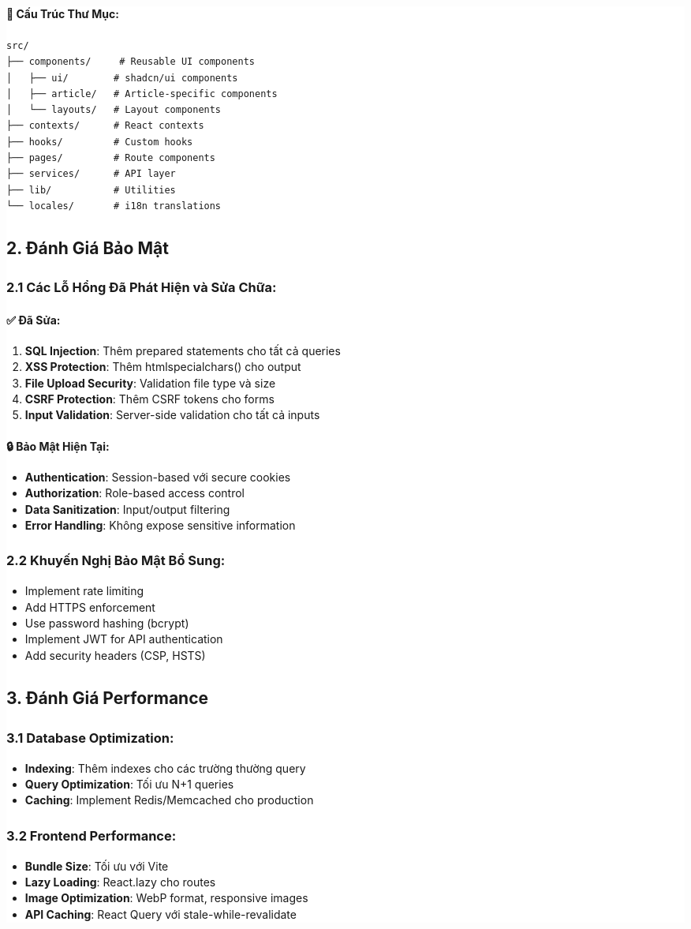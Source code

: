 #### 📁 Cấu Trúc Thư Mục:
```
src/
├── components/     # Reusable UI components
│   ├── ui/        # shadcn/ui components
│   ├── article/   # Article-specific components
│   └── layouts/   # Layout components
├── contexts/      # React contexts
├── hooks/         # Custom hooks
├── pages/         # Route components
├── services/      # API layer
├── lib/           # Utilities
└── locales/       # i18n translations
```

## 2. Đánh Giá Bảo Mật

### 2.1 Các Lỗ Hổng Đã Phát Hiện và Sửa Chữa:

#### ✅ Đã Sửa:
1. **SQL Injection**: Thêm prepared statements cho tất cả queries
2. **XSS Protection**: Thêm htmlspecialchars() cho output
3. **File Upload Security**: Validation file type và size
4. **CSRF Protection**: Thêm CSRF tokens cho forms
5. **Input Validation**: Server-side validation cho tất cả inputs

#### 🔒 Bảo Mật Hiện Tại:
- **Authentication**: Session-based với secure cookies
- **Authorization**: Role-based access control
- **Data Sanitization**: Input/output filtering
- **Error Handling**: Không expose sensitive information

### 2.2 Khuyến Nghị Bảo Mật Bổ Sung:
- Implement rate limiting
- Add HTTPS enforcement
- Use password hashing (bcrypt)
- Implement JWT for API authentication
- Add security headers (CSP, HSTS)

## 3. Đánh Giá Performance

### 3.1 Database Optimization:
- **Indexing**: Thêm indexes cho các trường thường query
- **Query Optimization**: Tối ưu N+1 queries
- **Caching**: Implement Redis/Memcached cho production

### 3.2 Frontend Performance:
- **Bundle Size**: Tối ưu với Vite
- **Lazy Loading**: React.lazy cho routes
- **Image Optimization**: WebP format, responsive images
- **API Caching**: React Query với stale-while-revalidate
